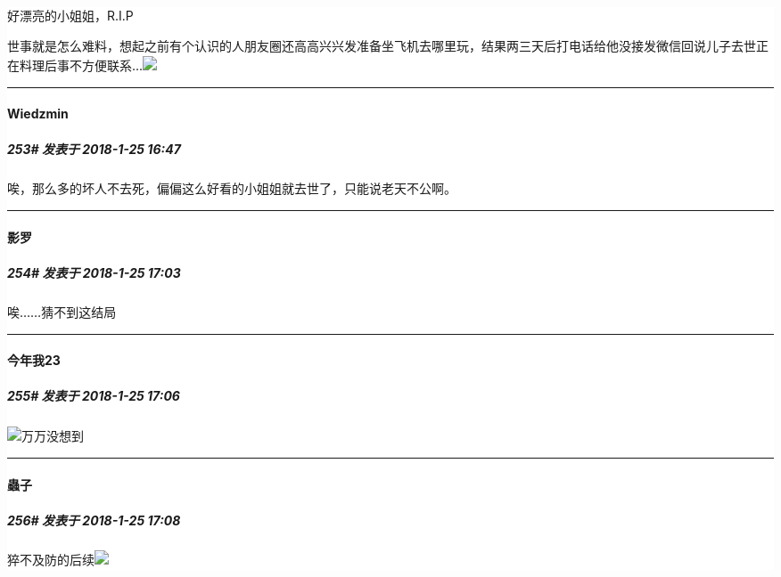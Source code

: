 好漂亮的小姐姐，R.I.P


世事就是怎么难料，想起之前有个认识的人朋友圈还高高兴兴发准备坐飞机去哪里玩，结果两三天后打电话给他没接发微信回说儿子去世正在料理后事不方便联系...<img src="https://static.saraba1st.com/image/smiley/face2017/001.png" referrerpolicy="no-referrer">







*****

####  Wiedzmin  
##### 253#       发表于 2018-1-25 16:47




唉，那么多的坏人不去死，偏偏这么好看的小姐姐就去世了，只能说老天不公啊。







*****

####  影罗  
##### 254#       发表于 2018-1-25 17:03




唉……猜不到这结局







*****

####  今年我23  
##### 255#       发表于 2018-1-25 17:06



<img src="https://static.saraba1st.com/image/smiley/face2017/001.png" referrerpolicy="no-referrer">万万没想到







*****

####  蟲子  
##### 256#       发表于 2018-1-25 17:08




猝不及防的后续<img src="https://static.saraba1st.com/image/smiley/face2017/001.png" referrerpolicy="no-referrer">
